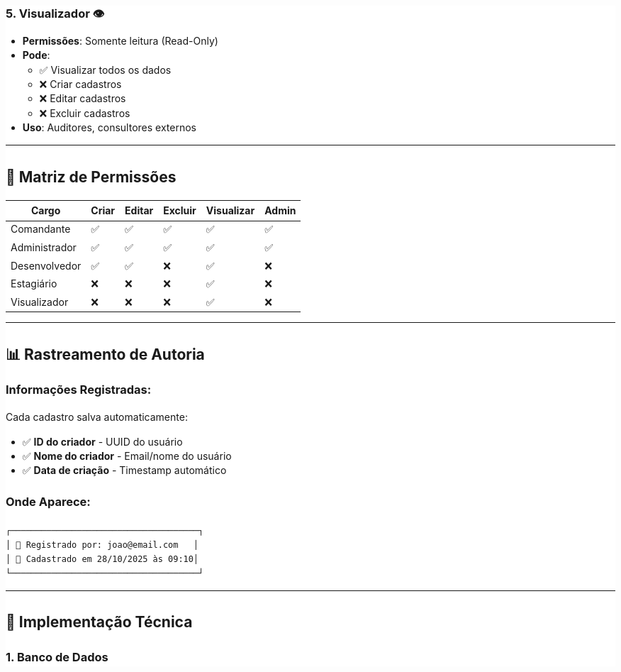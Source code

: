 ### **5. Visualizador** 👁️
- **Permissões**: Somente leitura (Read-Only)
- **Pode**:
  - ✅ Visualizar todos os dados
  - ❌ Criar cadastros
  - ❌ Editar cadastros
  - ❌ Excluir cadastros
- **Uso**: Auditores, consultores externos

---

## 🎯 Matriz de Permissões

| Cargo          | Criar | Editar | Excluir | Visualizar | Admin |
|----------------|-------|--------|---------|------------|-------|
| Comandante     | ✅    | ✅     | ✅      | ✅         | ✅    |
| Administrador  | ✅    | ✅     | ✅      | ✅         | ✅    |
| Desenvolvedor  | ✅    | ✅     | ❌      | ✅         | ❌    |
| Estagiário     | ❌    | ❌     | ❌      | ✅         | ❌    |
| Visualizador   | ❌    | ❌     | ❌      | ✅         | ❌    |

---

## 📊 Rastreamento de Autoria

### **Informações Registradas:**

Cada cadastro salva automaticamente:
- ✅ **ID do criador** - UUID do usuário
- ✅ **Nome do criador** - Email/nome do usuário
- ✅ **Data de criação** - Timestamp automático

### **Onde Aparece:**

```
┌─────────────────────────────────────┐
│ 👤 Registrado por: joao@email.com   │
│ 📅 Cadastrado em 28/10/2025 às 09:10│
└─────────────────────────────────────┘
```

---

## 🔧 Implementação Técnica

### **1. Banco de Dados**
